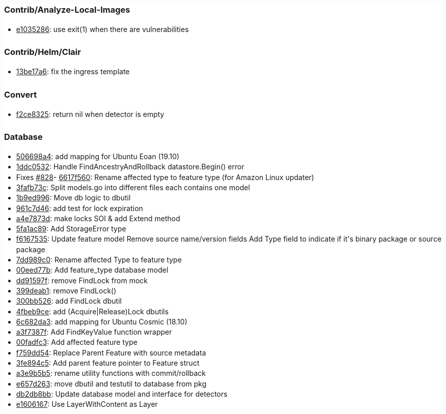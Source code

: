 ### Contrib/Analyze-Local-Images
- [e1035286](https://github.com/quay/clair/commit/e10352864da16a7484fa445c2bba07998123e153): use exit(1) when there are vulnerabilities
### Contrib/Helm/Clair
- [13be17a6](https://github.com/quay/clair/commit/13be17a69082d30996d53d3087b7265007bae555): fix the ingress template
### Convert
- [f2ce8325](https://github.com/quay/clair/commit/f2ce8325b975a15c977654d3be1084ad1e890bf3): return nil when detector is empty
### Database
- [506698a4](https://github.com/quay/clair/commit/506698a4246e24bb3a72bd626d95bd47dc38beb8): add mapping for Ubuntu Eoan (19.10)
- [1ddc0532](https://github.com/quay/clair/commit/1ddc0532e4be8dac02e171b986da51deaffbb636): Handle FindAncestryAndRollback datastore.Begin() error
 - Fixes [#828](https://github.com/quay/clair/issues/828)- [6617f560](https://github.com/quay/clair/commit/6617f560cc9ce90eece08aca29841827c72ca5c2): Rename affected type to feature type (for Amazon Linux updater)
- [3fafb73c](https://github.com/quay/clair/commit/3fafb73c4fe0e9fbc03d1c5657b57ba0ca04c000): Split models.go into different files each contains one model
- [1b9ed996](https://github.com/quay/clair/commit/1b9ed99646e492a27e982ae34dea7c6fc7273c52): Move db logic to dbutil
- [961c7d46](https://github.com/quay/clair/commit/961c7d4680c58e3b01eedb4361a3fa57a1f9a904): add test for lock expiration
- [a4e7873d](https://github.com/quay/clair/commit/a4e7873d1432b9b593f2e9dc44a02f2badea9002): make locks SOI & add Extend method
- [5fa1ac89](https://github.com/quay/clair/commit/5fa1ac89b9946f2e32ac666080b4f78ad1f9bbfa): Add StorageError type
- [f6167535](https://github.com/quay/clair/commit/f61675355e7a296989e778f37257e6e416e6f208): Update feature model Remove source name/version fields Add Type field to indicate if it's binary package or source package
- [7dd989c0](https://github.com/quay/clair/commit/7dd989c0f21bc5c4cb390f575dca9973829ef9ce): Rename affected Type to feature type
- [00eed77b](https://github.com/quay/clair/commit/00eed77b451b8913771feef7a40067dd246d7872): Add feature_type database model
- [dd91597f](https://github.com/quay/clair/commit/dd91597f19dae90e8b671d2c80004f0a28dc177c): remove FindLock from mock
- [399deab1](https://github.com/quay/clair/commit/399deab1005b7c3541ad0dacb52bd7961b5167cc): remove FindLock()
- [300bb526](https://github.com/quay/clair/commit/300bb52696036dce96ee360f4431837e6ee452a2): add FindLock dbutil
- [4fbeb9ce](https://github.com/quay/clair/commit/4fbeb9ced594b17aeee3e022f87ed7345376f232): add (Acquire|Release)Lock dbutils
- [6c682da3](https://github.com/quay/clair/commit/6c682da3e138e0a7d09dadae7040d8cebba88e2b): add mapping for Ubuntu Cosmic (18.10)
- [a3f7387f](https://github.com/quay/clair/commit/a3f7387ff146226f31a03906591cbb0d0e64cb44): Add FindKeyValue function wrapper
- [00fadfc3](https://github.com/quay/clair/commit/00fadfc3e3da8c25b6c0c3f13d48017173a45a93): Add affected feature type
- [f759dd54](https://github.com/quay/clair/commit/f759dd54c028e8b39fd1e21c8c70ebda567aa7cd): Replace Parent Feature with source metadata
- [3fe894c5](https://github.com/quay/clair/commit/3fe894c5ad7b33223be4a6d52bc0d88fc0fd3a18): Add parent feature pointer to Feature struct
- [a3e9b5b5](https://github.com/quay/clair/commit/a3e9b5b55d13921b61e2f92a1ade9392b6e7d7a0): rename utility functions with commit/rollback
- [e657d263](https://github.com/quay/clair/commit/e657d26313b1b91fe4dab17298597119dc919cd2): move dbutil and testutil to database from pkg
- [db2db8bb](https://github.com/quay/clair/commit/db2db8bbe8a17e10c9fb365196f88d552e70e91d): Update database model and interface for detectors
- [e1606167](https://github.com/quay/clair/commit/e160616723643beff99363b7b385fd4b8ce6802a): Use LayerWithContent as Layer